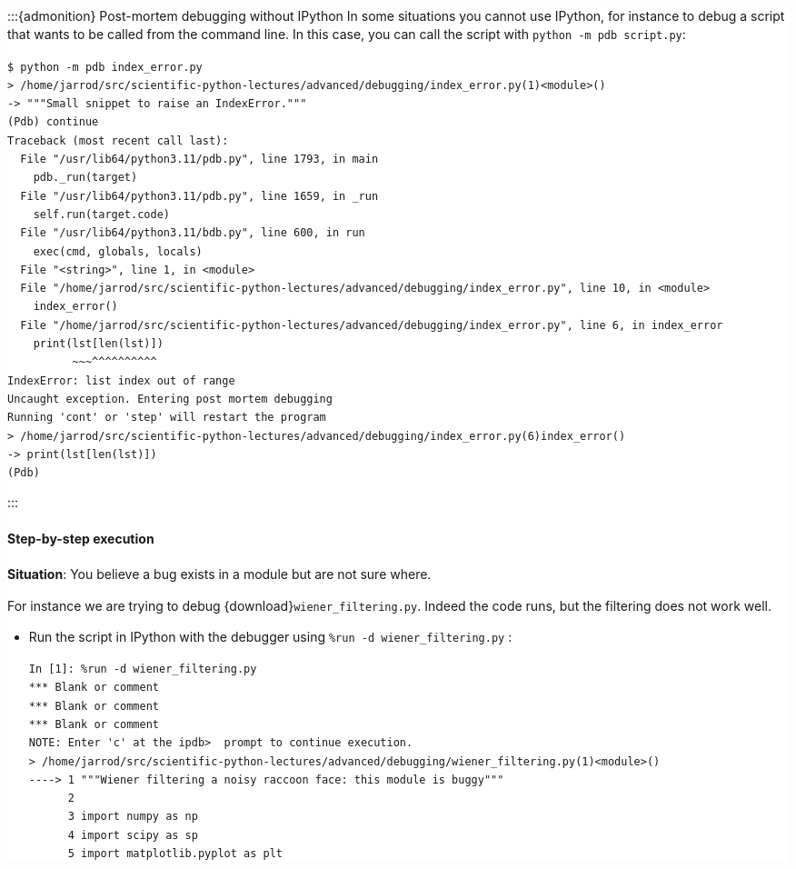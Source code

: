 :::{admonition} Post-mortem debugging without IPython
In some situations you cannot use IPython, for instance to debug a
script that wants to be called from the command line. In this case,
you can call the script with `python -m pdb script.py`:

```shell
$ python -m pdb index_error.py
> /home/jarrod/src/scientific-python-lectures/advanced/debugging/index_error.py(1)<module>()
-> """Small snippet to raise an IndexError."""
(Pdb) continue
Traceback (most recent call last):
  File "/usr/lib64/python3.11/pdb.py", line 1793, in main
    pdb._run(target)
  File "/usr/lib64/python3.11/pdb.py", line 1659, in _run
    self.run(target.code)
  File "/usr/lib64/python3.11/bdb.py", line 600, in run
    exec(cmd, globals, locals)
  File "<string>", line 1, in <module>
  File "/home/jarrod/src/scientific-python-lectures/advanced/debugging/index_error.py", line 10, in <module>
    index_error()
  File "/home/jarrod/src/scientific-python-lectures/advanced/debugging/index_error.py", line 6, in index_error
    print(lst[len(lst)])
          ~~~^^^^^^^^^^
IndexError: list index out of range
Uncaught exception. Entering post mortem debugging
Running 'cont' or 'step' will restart the program
> /home/jarrod/src/scientific-python-lectures/advanced/debugging/index_error.py(6)index_error()
-> print(lst[len(lst)])
(Pdb)
```

:::

#### Step-by-step execution

**Situation**: You believe a bug exists in a module but are not sure where.

For instance we are trying to debug {download}`wiener_filtering.py`.
Indeed the code runs, but the filtering does not work well.

- Run the script in IPython with the debugger using `%run -d
wiener_filtering.py` :

  ```text
  In [1]: %run -d wiener_filtering.py
  *** Blank or comment
  *** Blank or comment
  *** Blank or comment
  NOTE: Enter 'c' at the ipdb>  prompt to continue execution.
  > /home/jarrod/src/scientific-python-lectures/advanced/debugging/wiener_filtering.py(1)<module>()
  ----> 1 """Wiener filtering a noisy raccoon face: this module is buggy"""
        2
        3 import numpy as np
        4 import scipy as sp
        5 import matplotlib.pyplot as plt
  ```
